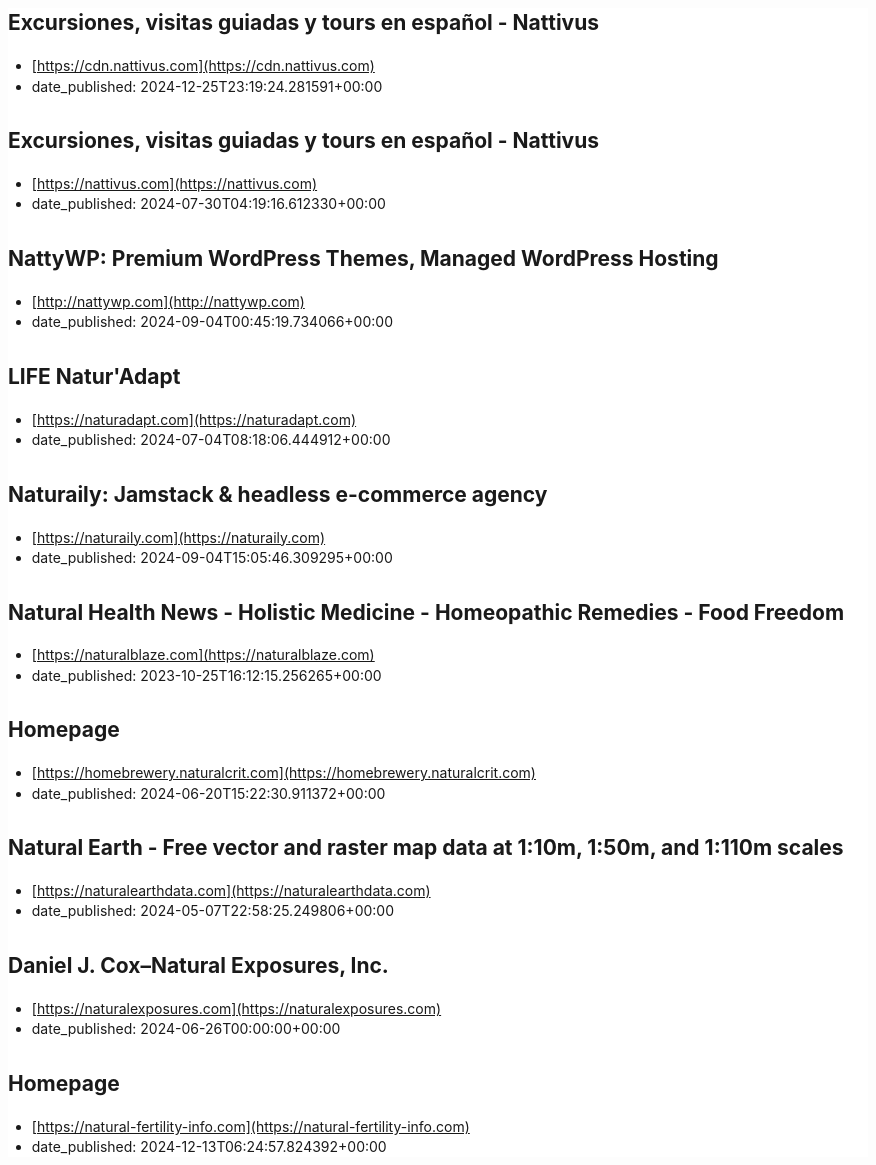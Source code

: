  ## Excursiones, visitas guiadas y tours en español - Nattivus
 - [https://cdn.nattivus.com](https://cdn.nattivus.com)
 - date_published: 2024-12-25T23:19:24.281591+00:00

 ## Excursiones, visitas guiadas y tours en español - Nattivus
 - [https://nattivus.com](https://nattivus.com)
 - date_published: 2024-07-30T04:19:16.612330+00:00

 ## NattyWP: Premium WordPress Themes, Managed WordPress Hosting
 - [http://nattywp.com](http://nattywp.com)
 - date_published: 2024-09-04T00:45:19.734066+00:00

 ## LIFE Natur'Adapt
 - [https://naturadapt.com](https://naturadapt.com)
 - date_published: 2024-07-04T08:18:06.444912+00:00

 ## Naturaily: Jamstack & headless e-commerce agency
 - [https://naturaily.com](https://naturaily.com)
 - date_published: 2024-09-04T15:05:46.309295+00:00

 ## Natural Health News - Holistic Medicine - Homeopathic Remedies - Food Freedom
 - [https://naturalblaze.com](https://naturalblaze.com)
 - date_published: 2023-10-25T16:12:15.256265+00:00

 ## Homepage
 - [https://homebrewery.naturalcrit.com](https://homebrewery.naturalcrit.com)
 - date_published: 2024-06-20T15:22:30.911372+00:00

 ## Natural Earth   - Free vector and raster map data at 1:10m, 1:50m, and 1:110m scales
 - [https://naturalearthdata.com](https://naturalearthdata.com)
 - date_published: 2024-05-07T22:58:25.249806+00:00

 ## Daniel J. Cox–Natural Exposures, Inc.
 - [https://naturalexposures.com](https://naturalexposures.com)
 - date_published: 2024-06-26T00:00:00+00:00

 ## Homepage
 - [https://natural-fertility-info.com](https://natural-fertility-info.com)
 - date_published: 2024-12-13T06:24:57.824392+00:00
